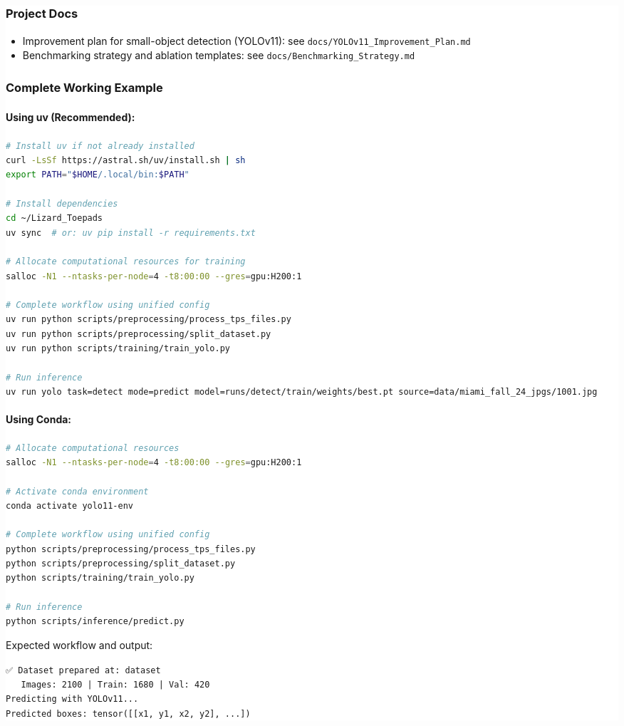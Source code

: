 ### Project Docs
- Improvement plan for small-object detection (YOLOv11): see `docs/YOLOv11_Improvement_Plan.md`
- Benchmarking strategy and ablation templates: see `docs/Benchmarking_Strategy.md`

### Complete Working Example

#### Using uv (Recommended):
```bash
# Install uv if not already installed
curl -LsSf https://astral.sh/uv/install.sh | sh
export PATH="$HOME/.local/bin:$PATH"

# Install dependencies
cd ~/Lizard_Toepads
uv sync  # or: uv pip install -r requirements.txt

# Allocate computational resources for training
salloc -N1 --ntasks-per-node=4 -t8:00:00 --gres=gpu:H200:1

# Complete workflow using unified config
uv run python scripts/preprocessing/process_tps_files.py
uv run python scripts/preprocessing/split_dataset.py
uv run python scripts/training/train_yolo.py

# Run inference
uv run yolo task=detect mode=predict model=runs/detect/train/weights/best.pt source=data/miami_fall_24_jpgs/1001.jpg
```

#### Using Conda:
```bash
# Allocate computational resources
salloc -N1 --ntasks-per-node=4 -t8:00:00 --gres=gpu:H200:1

# Activate conda environment
conda activate yolo11-env

# Complete workflow using unified config
python scripts/preprocessing/process_tps_files.py
python scripts/preprocessing/split_dataset.py
python scripts/training/train_yolo.py

# Run inference
python scripts/inference/predict.py
```

Expected workflow and output:
```
✅ Dataset prepared at: dataset
   Images: 2100 | Train: 1680 | Val: 420
Predicting with YOLOv11...
Predicted boxes: tensor([[x1, y1, x2, y2], ...])
```
